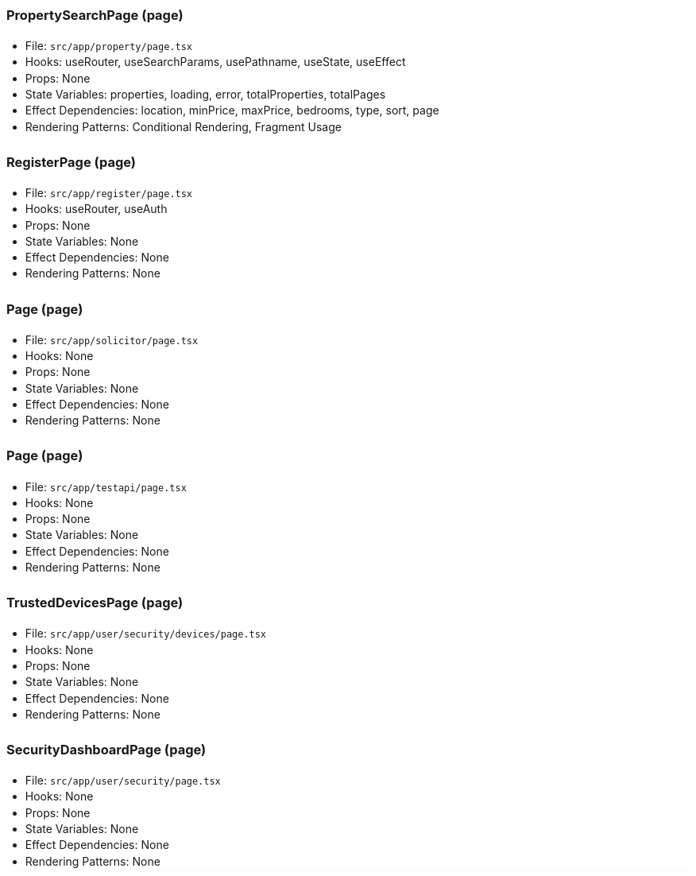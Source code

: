 ### PropertySearchPage (page)

- File: `src/app/property/page.tsx`
- Hooks: useRouter, useSearchParams, usePathname, useState, useEffect
- Props: None
- State Variables: properties, loading, error, totalProperties, totalPages
- Effect Dependencies: location, minPrice, maxPrice, bedrooms, type, sort, page
- Rendering Patterns: Conditional Rendering, Fragment Usage

### RegisterPage (page)

- File: `src/app/register/page.tsx`
- Hooks: useRouter, useAuth
- Props: None
- State Variables: None
- Effect Dependencies: None
- Rendering Patterns: None

### Page (page)

- File: `src/app/solicitor/page.tsx`
- Hooks: None
- Props: None
- State Variables: None
- Effect Dependencies: None
- Rendering Patterns: None

### Page (page)

- File: `src/app/testapi/page.tsx`
- Hooks: None
- Props: None
- State Variables: None
- Effect Dependencies: None
- Rendering Patterns: None

### TrustedDevicesPage (page)

- File: `src/app/user/security/devices/page.tsx`
- Hooks: None
- Props: None
- State Variables: None
- Effect Dependencies: None
- Rendering Patterns: None

### SecurityDashboardPage (page)

- File: `src/app/user/security/page.tsx`
- Hooks: None
- Props: None
- State Variables: None
- Effect Dependencies: None
- Rendering Patterns: None
